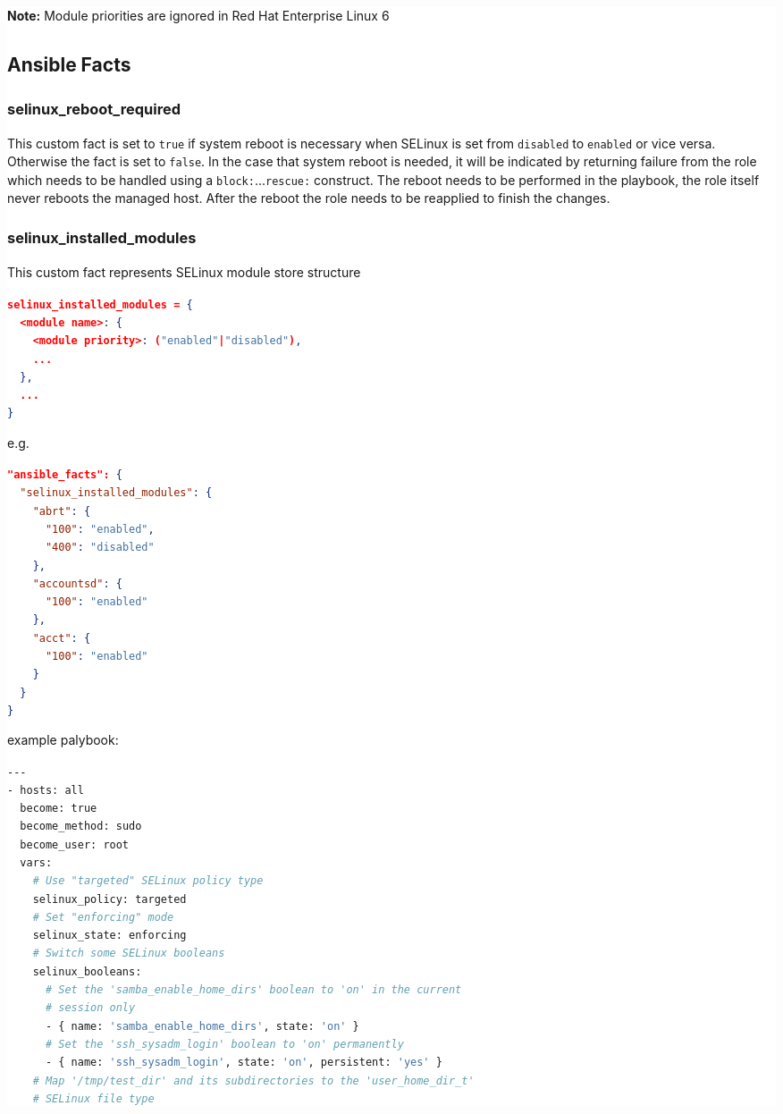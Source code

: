 **Note:** Module priorities are ignored in Red Hat Enterprise Linux 6

## Ansible Facts

### selinux_reboot_required

This custom fact is set to `true` if system reboot is necessary when SELinux is set from `disabled` to `enabled` or vice versa. Otherwise the fact is set to `false`. In the case that system reboot is needed, it will be indicated by returning failure from the role which needs to be handled using a `block:`...`rescue:` construct. The reboot needs to be performed in the playbook, the role itself never reboots the managed host. After the reboot the role needs to be reapplied to finish the changes.

### selinux_installed_modules

This custom fact represents SELinux module store structure

```json
selinux_installed_modules = {
  <module name>: {
    <module priority>: ("enabled"|"disabled"),
    ...
  },
  ...
}
```

e.g.

```json
"ansible_facts": {
  "selinux_installed_modules": {
    "abrt": {
      "100": "enabled",
      "400": "disabled"
    },
    "accountsd": {
      "100": "enabled"
    },
    "acct": {
      "100": "enabled"
    }
  }
}
```

example palybook:

```bash
---
- hosts: all
  become: true
  become_method: sudo
  become_user: root
  vars:
    # Use "targeted" SELinux policy type
    selinux_policy: targeted
    # Set "enforcing" mode
    selinux_state: enforcing
    # Switch some SELinux booleans
    selinux_booleans:
      # Set the 'samba_enable_home_dirs' boolean to 'on' in the current
      # session only
      - { name: 'samba_enable_home_dirs', state: 'on' }
      # Set the 'ssh_sysadm_login' boolean to 'on' permanently
      - { name: 'ssh_sysadm_login', state: 'on', persistent: 'yes' }
    # Map '/tmp/test_dir' and its subdirectories to the 'user_home_dir_t'
    # SELinux file type
```
